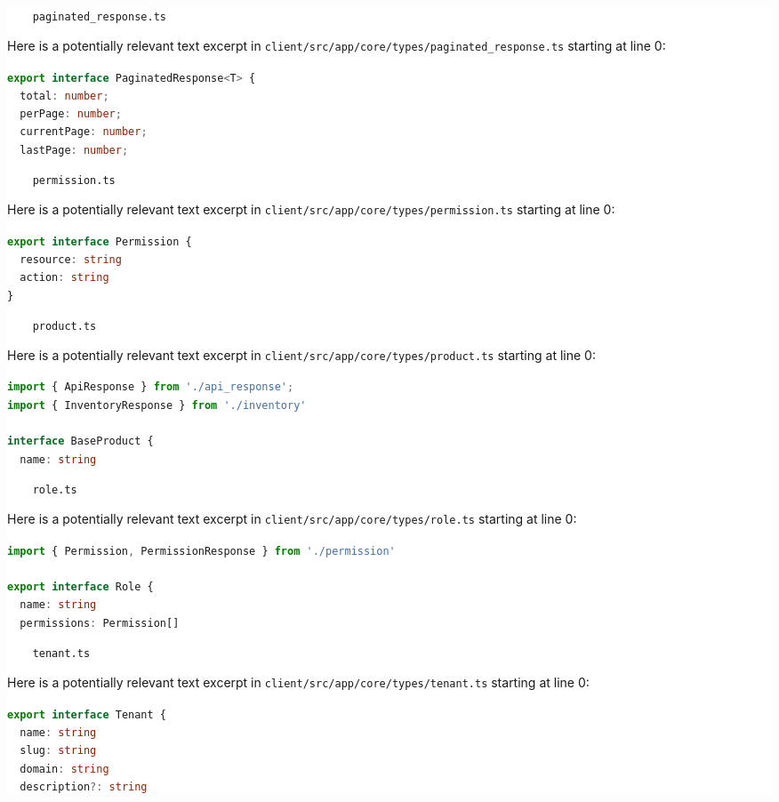         paginated_response.ts
Here is a potentially relevant text excerpt in `client/src/app/core/types/paginated_response.ts` starting at line 0:
```ts
export interface PaginatedResponse<T> {
  total: number;
  perPage: number;
  currentPage: number;
  lastPage: number;
```

        permission.ts
Here is a potentially relevant text excerpt in `client/src/app/core/types/permission.ts` starting at line 0:
```ts
export interface Permission {
  resource: string
  action: string
}

```

        product.ts
Here is a potentially relevant text excerpt in `client/src/app/core/types/product.ts` starting at line 0:
```ts
import { ApiResponse } from './api_response';
import { InventoryResponse } from './inventory'

interface BaseProduct {
  name: string
```

        role.ts
Here is a potentially relevant text excerpt in `client/src/app/core/types/role.ts` starting at line 0:
```ts
import { Permission, PermissionResponse } from './permission'

export interface Role {
  name: string
  permissions: Permission[]
```

        tenant.ts
Here is a potentially relevant text excerpt in `client/src/app/core/types/tenant.ts` starting at line 0:
```ts
export interface Tenant {
  name: string
  slug: string
  domain: string
  description?: string
```
